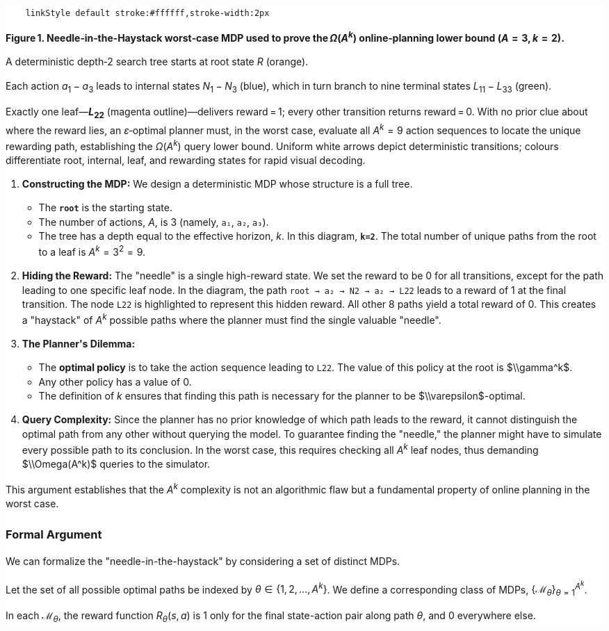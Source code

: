 ```mermaid
    linkStyle default stroke:#ffffff,stroke-width:2px
```

**Figure 1. Needle‑in‑the‑Haystack worst‑case MDP used to prove the $\Omega (A^k)$ online‑planning lower bound $(A = 3, k = 2)$.**

A deterministic depth‑2 search tree starts at root state $R$ (orange). 

Each action $a_1 - a_3$ leads to internal states $N_1 - N_3$ (blue), which in turn branch to nine terminal states $L_{11} - L_{33}$ (green). 

Exactly one leaf—**$L_{22}$** (magenta outline)—delivers reward = 1; every other transition returns reward = 0. With no prior clue about where the reward lies, an $\varepsilon$‑optimal planner must, in the worst case, evaluate all $A^k = 9$ action sequences to locate the unique rewarding path, establishing the $\Omega (A^k)$  query lower bound. Uniform white arrows depict deterministic transitions; colours differentiate root, internal, leaf, and rewarding states for rapid visual decoding.


1.  **Constructing the MDP:** We design a deterministic MDP whose structure is a full tree.

      * The **`root`** is the starting state.
      * The number of actions, $A$, is 3 (namely, `a₁`, `a₂`, `a₃`).
      * The tree has a depth equal to the effective horizon, $k$. In this diagram, **`k=2`**. The total number of unique paths from the root to a leaf is $A^k = 3^2 = 9$.

2.  **Hiding the Reward:** The "needle" is a single high-reward state. We set the reward to be 0 for all transitions, except for the path leading to one specific leaf node. In the diagram, the path `root → a₂ → N2 → a₂ → L22` leads to a reward of 1 at the final transition. The node `L22` is highlighted to represent this hidden reward. All other 8 paths yield a total reward of 0. This creates a "haystack" of $A^k$ possible paths where the planner must find the single valuable "needle".

3.  **The Planner's Dilemma:**

      * The **optimal policy** is to take the action sequence leading to `L22`. The value of this policy at the root is $\\gamma^k$.
      * Any other policy has a value of 0.
      * The definition of $k$ ensures that finding this path is necessary for the planner to be $\\varepsilon$-optimal.

4.  **Query Complexity:** Since the planner has no prior knowledge of which path leads to the reward, it cannot distinguish the optimal path from any other without querying the model. To guarantee finding the "needle," the planner might have to simulate every possible path to its conclusion. In the worst case, this requires checking all $A^k$ leaf nodes, thus demanding $\\Omega(A^k)$ queries to the simulator.

This argument establishes that the $A^k$ complexity is not an algorithmic flaw but a fundamental property of online planning in the worst case.


### Formal Argument

We can formalize the "needle-in-the-haystack" by considering a set of distinct MDPs.

Let the set of all possible optimal paths be indexed by $\theta \in \lbrace 1, 2, \dots, A^k \rbrace$. We define a corresponding class of MDPs, $\lbrace \mathcal M_\theta \rbrace_{\theta=1}^{A^k}$. 

In each $\mathcal M_\theta$, the reward function $R_\theta(s, a)$ is $1$ only for the final state-action pair along path $\theta$, and $0$ everywhere else.
